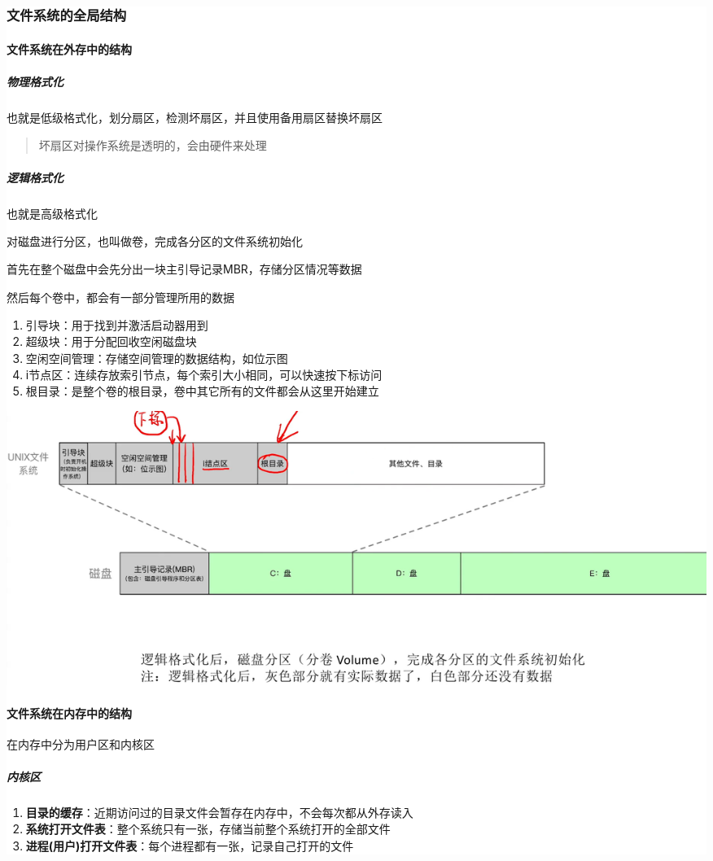 

### 文件系统的全局结构



#### 文件系统在外存中的结构

##### 物理格式化

也就是低级格式化，划分扇区，检测坏扇区，并且使用备用扇区替换坏扇区

> 坏扇区对操作系统是透明的，会由硬件来处理

##### 逻辑格式化

也就是高级格式化

对磁盘进行分区，也叫做卷，完成各分区的文件系统初始化

首先在整个磁盘中会先分出一块主引导记录MBR，存储分区情况等数据

然后每个卷中，都会有一部分管理所用的数据

1. 引导块：用于找到并激活启动器用到
2. 超级块：用于分配回收空闲磁盘块
3. 空闲空间管理：存储空间管理的数据结构，如位示图
4. i节点区：连续存放索引节点，每个索引大小相同，可以快速按下标访问
5. 根目录：是整个卷的根目录，卷中其它所有的文件都会从这里开始建立

![image-20241024212251501](Typara用到的图片/image-20241024212251501.png)



#### 文件系统在内存中的结构

在内存中分为用户区和内核区

##### 内核区

1. **目录的缓存**：近期访问过的目录文件会暂存在内存中，不会每次都从外存读入
2. **系统打开文件表**：整个系统只有一张，存储当前整个系统打开的全部文件
3. **进程(用户)打开文件表**：每个进程都有一张，记录自己打开的文件
